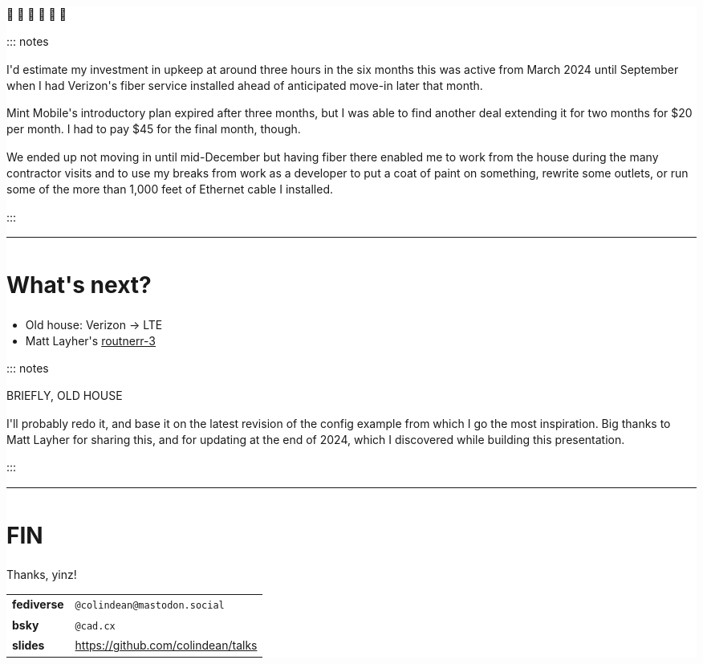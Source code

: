 &#x1F4C5;
&#x1F4C5;
&#x1F4C5;
&#x1F4C5;
&#x1F4C5;
&#x1F4C5;
</span>

::: notes

I'd estimate my investment in upkeep at around three hours in the six months
this was active from March 2024 until September when I had Verizon's fiber service
installed ahead of anticipated move-in later that month.

Mint Mobile's introductory plan expired after three months, but I was able to find another deal
extending it for two months for $20 per month. I had to pay $45 for the final month, though.

We ended up not moving in until mid-December but having fiber there enabled me to work from the house
during the many contractor visits and to use my breaks from work as a developer to
put a coat of paint on something, rewrite some outlets, or run some of the more than 1,000 feet of Ethernet
cable I installed.

:::

---

# What's next?

* Old house: Verizon -> LTE
* Matt Layher's [routnerr-3](https://github.com/mdlayher/homelab/tree/main/nixos/routnerr-3)

::: notes

BRIEFLY, OLD HOUSE

I'll probably redo it, and base it on the latest revision of the config example
from which I go the most inspiration.
Big thanks to Matt Layher for sharing this, and for updating at the end of 2024,
which I discovered while building this presentation.

:::

---

# FIN

Thanks, yinz!

|   |   |
|---|---|
|**fediverse**|`@colindean@mastodon.social`|
|**bsky**|`@cad.cx`|
|**slides**|https://github.com/colindean/talks|
